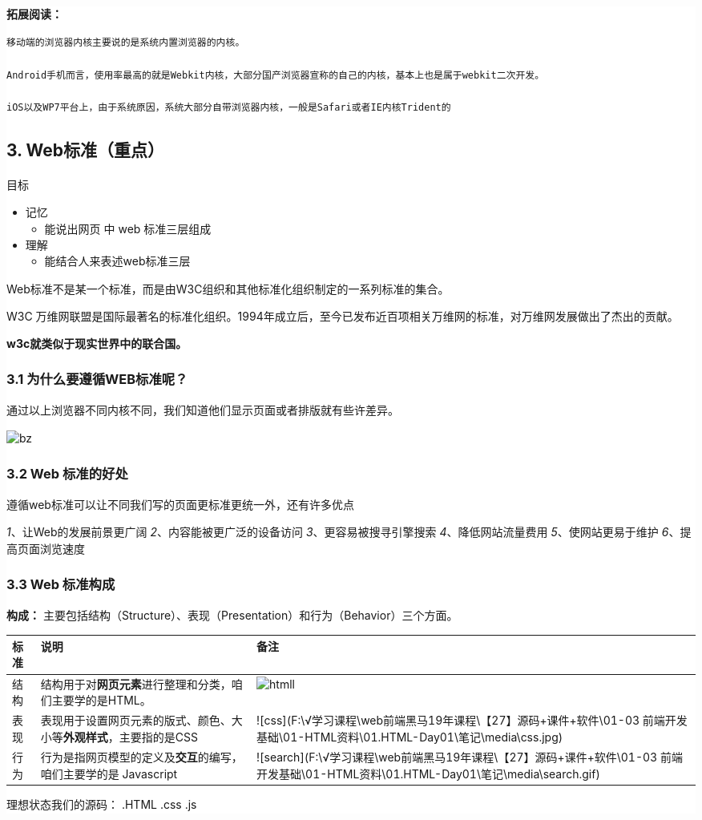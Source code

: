 **拓展阅读：**
```
移动端的浏览器内核主要说的是系统内置浏览器的内核。

Android手机而言，使用率最高的就是Webkit内核，大部分国产浏览器宣称的自己的内核，基本上也是属于webkit二次开发。

iOS以及WP7平台上，由于系统原因，系统大部分自带浏览器内核，一般是Safari或者IE内核Trident的
```

## 3. Web标准（重点）

目标

* 记忆
  * 能说出网页 中 web 标准三层组成
* 理解
  * 能结合人来表述web标准三层

Web标准不是某一个标准，而是由W3C组织和其他标准化组织制定的一系列标准的集合。

W3C 万维网联盟是国际最著名的标准化组织。1994年成立后，至今已发布近百项相关万维网的标准，对万维网发展做出了杰出的贡献。

**w3c就类似于现实世界中的联合国。**

### 3.1 为什么要遵循WEB标准呢？

 通过以上浏览器不同内核不同，我们知道他们显示页面或者排版就有些许差异。

![bz](https://i.loli.net/2020/12/01/B8Mvk7IcERnSlNG.png)

### 3.2 Web 标准的好处

遵循web标准可以让不同我们写的页面更标准更统一外，还有许多优点

*1*、让Web的发展前景更广阔 
*2*、内容能被更广泛的设备访问
*3*、更容易被搜寻引擎搜索
*4*、降低网站流量费用
*5*、使网站更易于维护
*6*、提高页面浏览速度

###  3.3 Web 标准构成

**构成：** 主要包括结构（Structure）、表现（Presentation）和行为（Behavior）三个方面。

| 标准 | 说明                                                         | 备注                                                         |
| :--- | :----------------------------------------------------------- | :----------------------------------------------------------- |
| 结构 | 结构用于对**网页元素**进行整理和分类，咱们主要学的是HTML。   | ![htmll](https://i.loli.net/2020/12/01/2XrO8TjlZkadwnW.jpg)  |
| 表现 | 表现用于设置网页元素的版式、颜色、大小等**外观样式**，主要指的是CSS | ![css](F:\√学习课程\web前端黑马19年课程\【27】源码+课件+软件\01-03 前端开发基础\01-HTML资料\01.HTML-Day01\笔记\media\css.jpg) |
| 行为 | 行为是指网页模型的定义及**交互**的编写，咱们主要学的是 Javascript | ![search](F:\√学习课程\web前端黑马19年课程\【27】源码+课件+软件\01-03 前端开发基础\01-HTML资料\01.HTML-Day01\笔记\media\search.gif) |

 理想状态我们的源码： .HTML      .css      .js 

